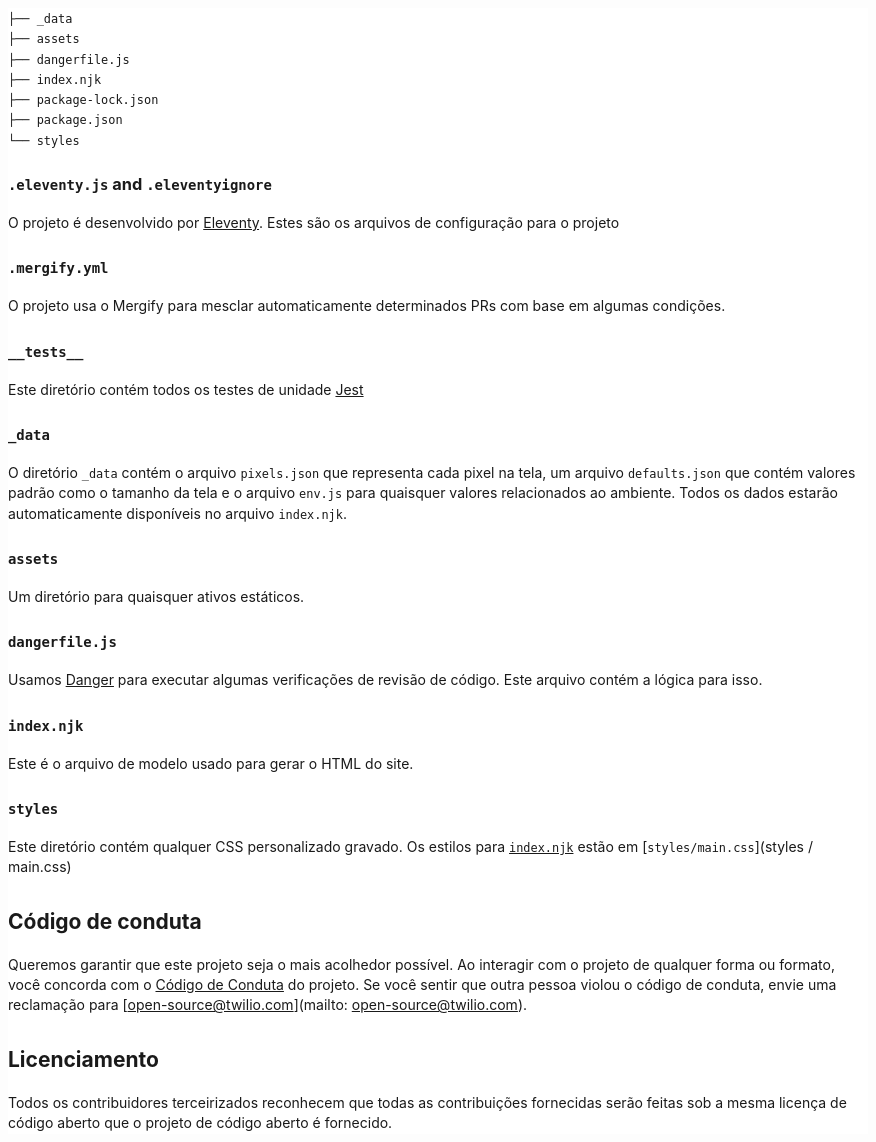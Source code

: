 ```
├── _data
├── assets
├── dangerfile.js
├── index.njk
├── package-lock.json
├── package.json
└── styles
```

### `.eleventy.js` and `.eleventyignore`

O projeto é desenvolvido por [Eleventy](https://11ty.io). Estes são os arquivos de configuração para o projeto

### `.mergify.yml`

O projeto usa o Mergify para mesclar automaticamente determinados PRs com base em algumas condições.

### `__tests__`

Este diretório contém todos os testes de unidade [Jest](https://jestjs.io)

### `_data`

O diretório `_data` contém o arquivo `pixels.json` que representa cada pixel na tela, um arquivo `defaults.json` que contém valores padrão como o tamanho da tela e o arquivo `env.js` para quaisquer valores relacionados ao ambiente. Todos os dados estarão automaticamente disponíveis no arquivo `index.njk`.

### `assets`

Um diretório para quaisquer ativos estáticos.

### `dangerfile.js`

Usamos [Danger](https://danger.systems/js) para executar algumas verificações de revisão de código. Este arquivo contém a lógica para isso.

### `index.njk`

Este é o arquivo de modelo usado para gerar o HTML do site.

### `styles`

Este diretório contém qualquer CSS personalizado gravado. Os estilos para [`index.njk`](index.njk) estão em [`styles/main.css`](styles / main.css)

## Código de conduta

Queremos garantir que este projeto seja o mais acolhedor possível. Ao interagir com o projeto de qualquer forma ou formato, você concorda com o [Código de Conduta](CODE_OF_CONDUCT.md) do projeto. Se você sentir que outra pessoa violou o código de conduta, envie uma reclamação para [open-source@twilio.com](mailto: open-source@twilio.com).


## Licenciamento

Todos os contribuidores terceirizados reconhecem que todas as contribuições fornecidas serão feitas sob a mesma licença de código aberto que o projeto de código aberto é fornecido.
